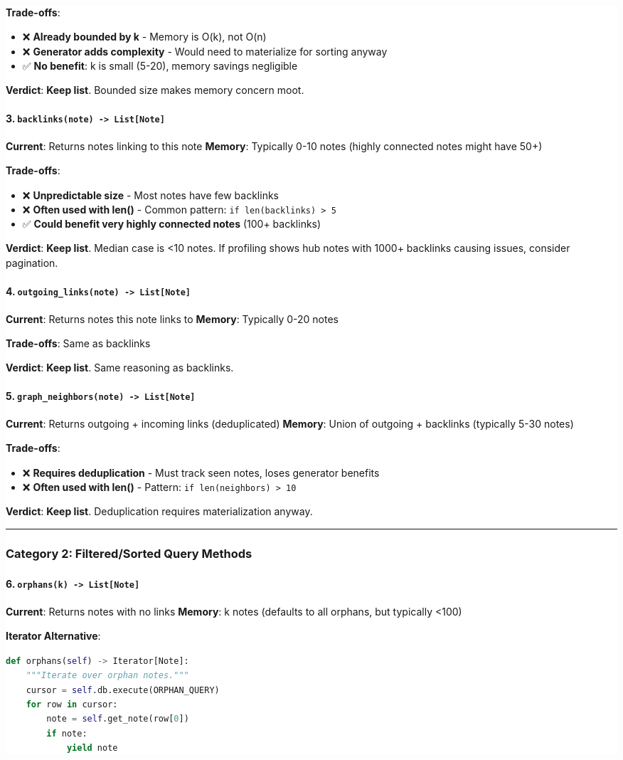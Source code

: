 **Trade-offs**:
- ❌ **Already bounded by k** - Memory is O(k), not O(n)
- ❌ **Generator adds complexity** - Would need to materialize for sorting anyway
- ✅ **No benefit**: k is small (5-20), memory savings negligible

**Verdict**: **Keep list**. Bounded size makes memory concern moot.

#### 3. `backlinks(note) -> List[Note]`
**Current**: Returns notes linking to this note
**Memory**: Typically 0-10 notes (highly connected notes might have 50+)

**Trade-offs**:
- ❌ **Unpredictable size** - Most notes have few backlinks
- ❌ **Often used with len()** - Common pattern: `if len(backlinks) > 5`
- ✅ **Could benefit very highly connected notes** (100+ backlinks)

**Verdict**: **Keep list**. Median case is <10 notes. If profiling shows hub notes with 1000+ backlinks causing issues, consider pagination.

#### 4. `outgoing_links(note) -> List[Note]`
**Current**: Returns notes this note links to
**Memory**: Typically 0-20 notes

**Trade-offs**: Same as backlinks

**Verdict**: **Keep list**. Same reasoning as backlinks.

#### 5. `graph_neighbors(note) -> List[Note]`
**Current**: Returns outgoing + incoming links (deduplicated)
**Memory**: Union of outgoing + backlinks (typically 5-30 notes)

**Trade-offs**:
- ❌ **Requires deduplication** - Must track seen notes, loses generator benefits
- ❌ **Often used with len()** - Pattern: `if len(neighbors) > 10`

**Verdict**: **Keep list**. Deduplication requires materialization anyway.

---

### Category 2: Filtered/Sorted Query Methods

#### 6. `orphans(k) -> List[Note]`
**Current**: Returns notes with no links
**Memory**: k notes (defaults to all orphans, but typically <100)

**Iterator Alternative**:
```python
def orphans(self) -> Iterator[Note]:
    """Iterate over orphan notes."""
    cursor = self.db.execute(ORPHAN_QUERY)
    for row in cursor:
        note = self.get_note(row[0])
        if note:
            yield note
```
